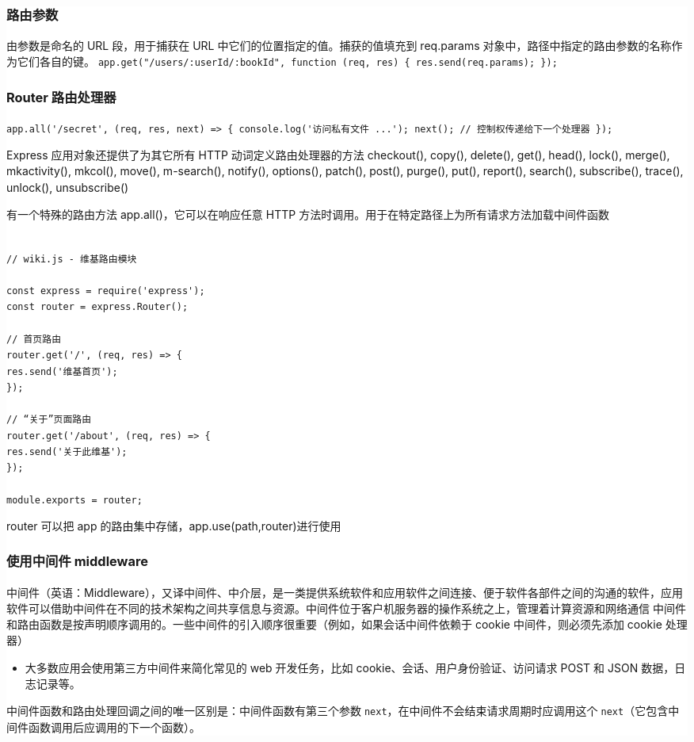 ### 路由参数

由参数是命名的 URL 段，用于捕获在 URL 中它们的位置指定的值。捕获的值填充到 req.params 对象中，路径中指定的路由参数的名称作为它们各自的键。
`app.get("/users/:userId/:bookId", function (req, res) {
  res.send(req.params);
});`

### Router 路由处理器

`app.all('/secret', (req, res, next) => {
  console.log('访问私有文件 ...');
  next(); // 控制权传递给下一个处理器
});
`

Express 应用对象还提供了为其它所有 HTTP 动词定义路由处理器的方法
checkout(), copy(), delete(), get(), head(), lock(), merge(), mkactivity(), mkcol(), move(), m-search(), notify(), options(), patch(), post(), purge(), put(), report(), search(), subscribe(), trace(), unlock(), unsubscribe()

有一个特殊的路由方法 app.all()，它可以在响应任意 HTTP 方法时调用。用于在特定路径上为所有请求方法加载中间件函数

```

// wiki.js - 维基路由模块

const express = require('express');
const router = express.Router();

// 首页路由
router.get('/', (req, res) => {
res.send('维基首页');
});

// “关于”页面路由
router.get('/about', (req, res) => {
res.send('关于此维基');
});

module.exports = router;

```

router 可以把 app 的路由集中存储，app.use(path,router)进行使用

### 使用中间件 middleware

中间件（英语：Middleware），又译中间件、中介层，是一类提供系统软件和应用软件之间连接、便于软件各部件之间的沟通的软件，应用软件可以借助中间件在不同的技术架构之间共享信息与资源。中间件位于客户机服务器的操作系统之上，管理着计算资源和网络通信
中间件和路由函数是按声明顺序调用的。一些中间件的引入顺序很重要（例如，如果会话中间件依赖于 cookie 中间件，则必须先添加 cookie 处理器）

- 大多数应用会使用第三方中间件来简化常见的 web 开发任务，比如 cookie、会话、用户身份验证、访问请求 POST 和 JSON 数据，日志记录等。

中间件函数和路由处理回调之间的唯一区别是：中间件函数有第三个参数 `next`，在中间件不会结束请求周期时应调用这个 `next`（它包含中间件函数调用后应调用的下一个函数）。
